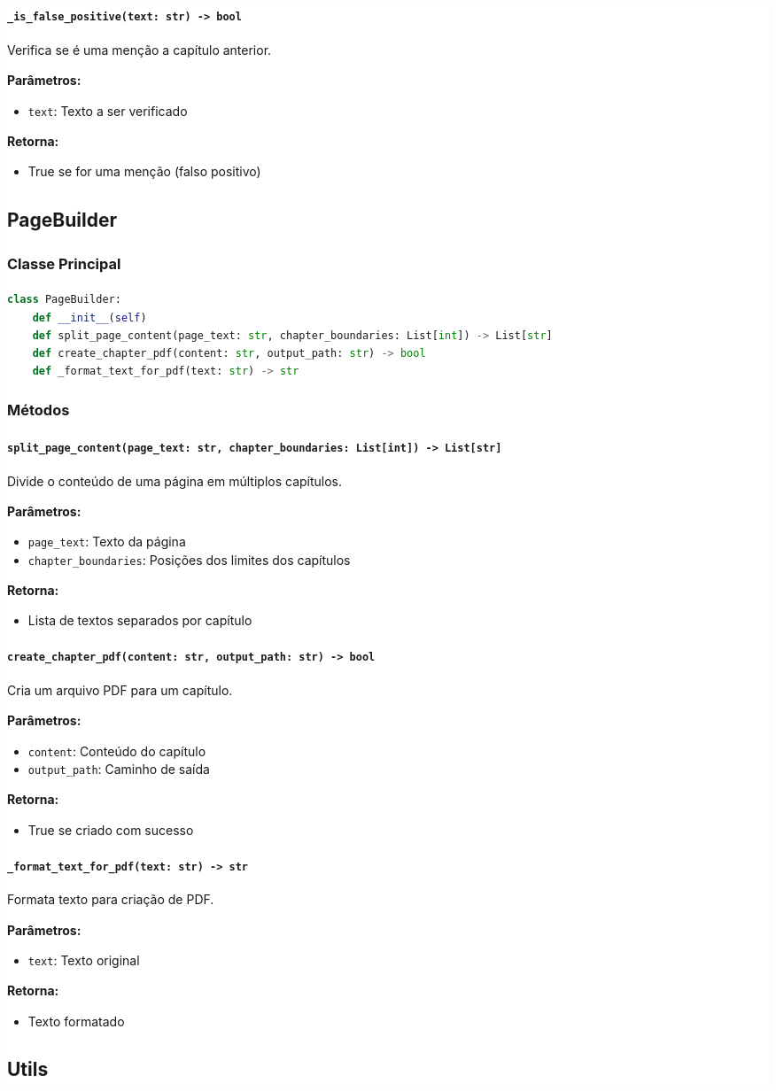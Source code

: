 #### `_is_false_positive(text: str) -> bool`
Verifica se é uma menção a capítulo anterior.

**Parâmetros:**
- `text`: Texto a ser verificado

**Retorna:**
- True se for uma menção (falso positivo)

## PageBuilder

### Classe Principal

```python
class PageBuilder:
    def __init__(self)
    def split_page_content(page_text: str, chapter_boundaries: List[int]) -> List[str]
    def create_chapter_pdf(content: str, output_path: str) -> bool
    def _format_text_for_pdf(text: str) -> str
```

### Métodos

#### `split_page_content(page_text: str, chapter_boundaries: List[int]) -> List[str]`
Divide o conteúdo de uma página em múltiplos capítulos.

**Parâmetros:**
- `page_text`: Texto da página
- `chapter_boundaries`: Posições dos limites dos capítulos

**Retorna:**
- Lista de textos separados por capítulo

#### `create_chapter_pdf(content: str, output_path: str) -> bool`
Cria um arquivo PDF para um capítulo.

**Parâmetros:**
- `content`: Conteúdo do capítulo
- `output_path`: Caminho de saída

**Retorna:**
- True se criado com sucesso

#### `_format_text_for_pdf(text: str) -> str`
Formata texto para criação de PDF.

**Parâmetros:**
- `text`: Texto original

**Retorna:**
- Texto formatado

## Utils
